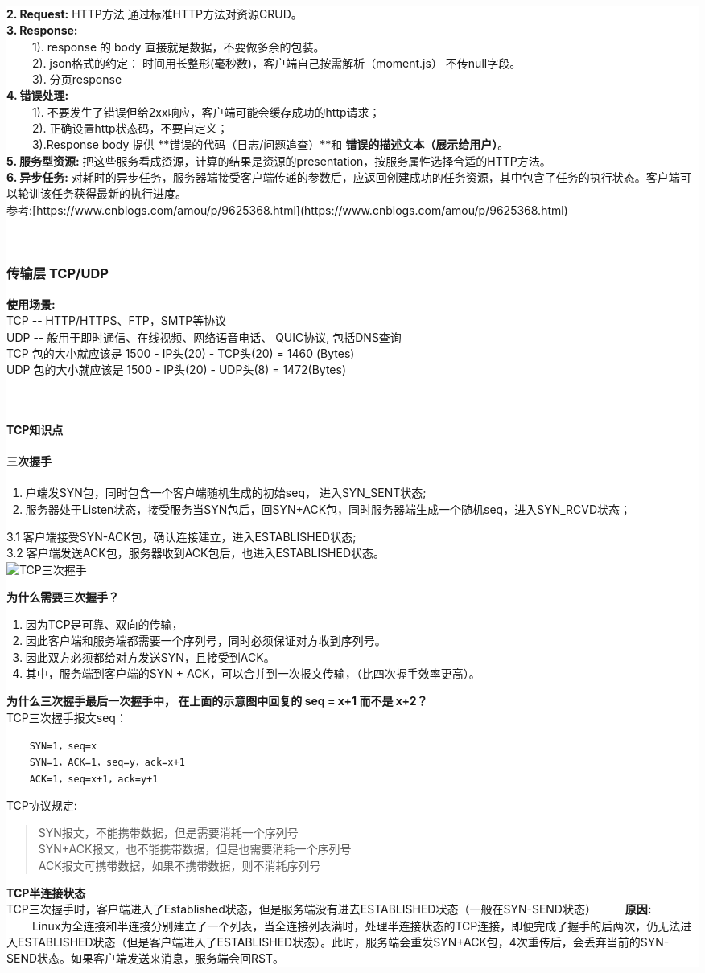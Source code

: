 **2. Request:** HTTP方法 通过标准HTTP方法对资源CRUD。  
**3. Response:**  
&emsp;&emsp;  1). response 的 body 直接就是数据，不要做多余的包装。  
&emsp;&emsp;  2). json格式的约定： 时间用长整形(毫秒数)，客户端自己按需解析（moment.js） 不传null字段。   
&emsp;&emsp;  3). 分页response     
**4. 错误处理:**     
&emsp;&emsp;  1).  不要发生了错误但给2xx响应，客户端可能会缓存成功的http请求；  
&emsp;&emsp;  2).  正确设置http状态码，不要自定义；  
&emsp;&emsp;  3).Response body 提供 **错误的代码（日志/问题追查）**和 **错误的描述文本（展示给用户）**。   
**5. 服务型资源:**  把这些服务看成资源，计算的结果是资源的presentation，按服务属性选择合适的HTTP方法。   
**6. 异步任务:**  对耗时的异步任务，服务器端接受客户端传递的参数后，应返回创建成功的任务资源，其中包含了任务的执行状态。客户端可以轮训该任务获得最新的执行进度。  
参考:[https://www.cnblogs.com/amou/p/9625368.html](https://www.cnblogs.com/amou/p/9625368.html)

<br/>

### 传输层 TCP/UDP
**使用场景:**  
TCP -- HTTP/HTTPS、FTP，SMTP等协议  
UDP -- 般用于即时通信、在线视频、网络语音电话、 QUIC协议, 包括DNS查询   
TCP 包的大小就应该是 1500 - IP头(20) - TCP头(20) = 1460 (Bytes)  
UDP 包的大小就应该是 1500 - IP头(20) - UDP头(8) = 1472(Bytes)  

<br/>

#### TCP知识点
#### 三次握手  
1. 户端发SYN包，同时包含一个客户端随机生成的初始seq， 进入SYN_SENT状态;  
2. 服务器处于Listen状态，接受服务当SYN包后，回SYN+ACK包，同时服务器端生成一个随机seq，进入SYN_RCVD状态；  

3.1 客户端接受SYN-ACK包，确认连接建立，进入ESTABLISHED状态;   
3.2 客户端发送ACK包，服务器收到ACK包后，也进入ESTABLISHED状态。   
![TCP三次握手](https://github.com/shaoxuefeng/interview/blob/master/2020-04/相关图片/TCP三次握手.png "TCP三次握手")   

**为什么需要三次握手？**  
1. 因为TCP是可靠、双向的传输，
2. 因此客户端和服务端都需要一个序列号，同时必须保证对方收到序列号。
3. 因此双方必须都给对方发送SYN，且接受到ACK。
4. 其中，服务端到客户端的SYN + ACK，可以合并到一次报文传输，（比四次握手效率更高）。

**为什么三次握手最后一次握手中， 在上面的示意图中回复的 seq = x+1 而不是 x+2？**   
TCP三次握手报文seq：   

        SYN=1，seq=x
        SYN=1，ACK=1，seq=y，ack=x+1
        ACK=1，seq=x+1，ack=y+1

TCP协议规定: 
> SYN报文，不能携带数据，但是需要消耗一个序列号  
> SYN+ACK报文，也不能携带数据，但是也需要消耗一个序列号  
> ACK报文可携带数据，如果不携带数据，则不消耗序列号    


**TCP半连接状态**  
TCP三次握手时，客户端进入了Established状态，但是服务端没有进去ESTABLISHED状态（一般在SYN-SEND状态） 
     &emsp;&emsp; **原因:**   
&emsp;&emsp;  Linux为全连接和半连接分别建立了一个列表，当全连接列表满时，处理半连接状态的TCP连接，即便完成了握手的后两次，仍无法进入ESTABLISHED状态（但是客户端进入了ESTABLISHED状态）。此时，服务端会重发SYN+ACK包，4次重传后，会丢弃当前的SYN-SEND状态。如果客户端发送来消息，服务端会回RST。
